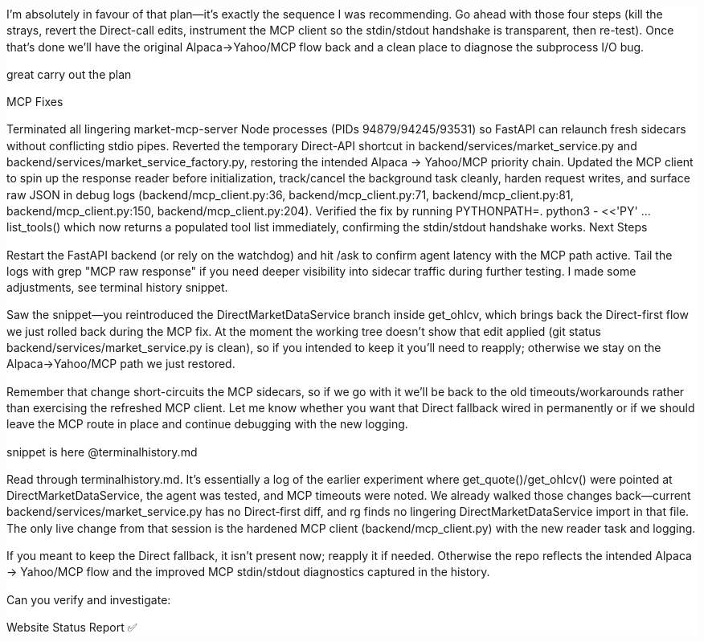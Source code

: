 
I’m absolutely in favour of that plan—it’s exactly the sequence I was recommending. Go ahead with those four steps (kill the strays, revert the Direct-call edits, instrument the MCP client so the stdin/stdout handshake is transparent, then re-test). Once that’s done we’ll have the original Alpaca→Yahoo/MCP flow back and a clean place to diagnose the subprocess I/O bug.

great carry out the plan


MCP Fixes

Terminated all lingering market-mcp-server Node processes (PIDs 94879/94245/93531) so FastAPI can relaunch fresh sidecars without conflicting stdio pipes.
Reverted the temporary Direct-API shortcut in backend/services/market_service.py and backend/services/market_service_factory.py, restoring the intended Alpaca → Yahoo/MCP priority chain.
Updated the MCP client to spin up the response reader before initialization, track/cancel the background task cleanly, harden request writes, and surface raw JSON in debug logs (backend/mcp_client.py:36, backend/mcp_client.py:71, backend/mcp_client.py:81, backend/mcp_client.py:150, backend/mcp_client.py:204).
Verified the fix by running PYTHONPATH=. python3 - <<'PY' ... list_tools() which now returns a populated tool list immediately, confirming the stdin/stdout handshake works.
Next Steps

Restart the FastAPI backend (or rely on the watchdog) and hit /ask to confirm agent latency with the MCP path active.
Tail the logs with grep "MCP raw response" if you need deeper visibility into sidecar traffic during further testing.
I made some adjustments, see terminal history snippet.


Saw the snippet—you reintroduced the DirectMarketDataService branch inside get_ohlcv, which brings back the Direct-first flow we just rolled back during the MCP fix. At the moment the working tree doesn’t show that edit applied (git status backend/services/market_service.py is clean), so if you intended to keep it you’ll need to reapply; otherwise we stay on the Alpaca→Yahoo/MCP path we just restored.

Remember that change short-circuits the MCP sidecars, so if we go with it we’ll be back to the old timeouts/workarounds rather than exercising the refreshed MCP client. Let me know whether you want that Direct fallback wired in permanently or if we should leave the MCP route in place and continue debugging with the new logging.

snippet is here @terminalhistory.md


Read through terminalhistory.md. It’s essentially a log of the earlier experiment where get_quote()/get_ohlcv() were pointed at DirectMarketDataService, the agent was tested, and MCP timeouts were noted. We already walked those changes back—current backend/services/market_service.py has no Direct‑first diff, and rg finds no lingering DirectMarketDataService import in that file. The only live change from that session is the hardened MCP client (backend/mcp_client.py) with the new reader task and logging.

If you meant to keep the Direct fallback, it isn’t present now; reapply it if needed. Otherwise the repo reflects the intended Alpaca → Yahoo/MCP flow and the improved MCP stdin/stdout diagnostics captured in the history.

Can you verify and investigate:

Website Status Report ✅
